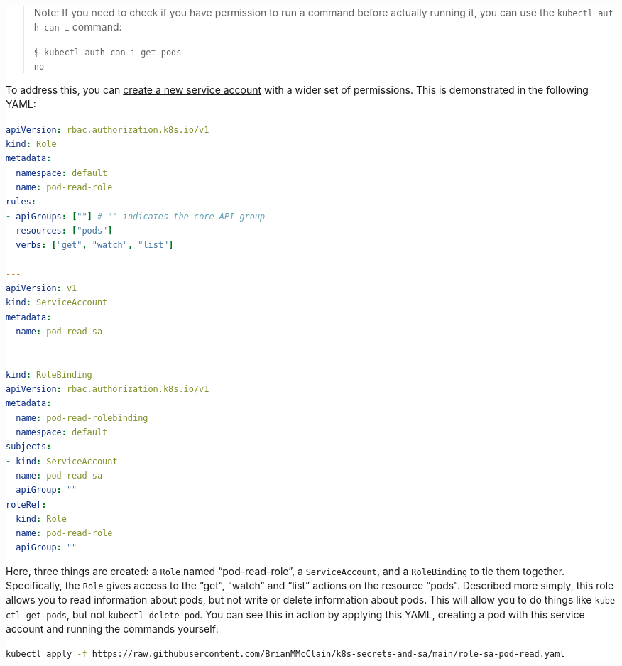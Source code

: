 > Note: If you need to check if you have permission to run a command before actually running it, you can use the `kubectl auth can-i` command:
>
> ```
> $ kubectl auth can-i get pods
> no
> ```

To address this, you can [create a new service account](https://kubernetes.io/docs/tasks/configure-pod-container/configure-service-account/) with a wider set of permissions. This is demonstrated in the following YAML:

```yaml
apiVersion: rbac.authorization.k8s.io/v1
kind: Role
metadata:
  namespace: default
  name: pod-read-role
rules:
- apiGroups: [""] # "" indicates the core API group
  resources: ["pods"]
  verbs: ["get", "watch", "list"]

---
apiVersion: v1
kind: ServiceAccount
metadata:
  name: pod-read-sa

---
kind: RoleBinding
apiVersion: rbac.authorization.k8s.io/v1
metadata:
  name: pod-read-rolebinding
  namespace: default
subjects:
- kind: ServiceAccount
  name: pod-read-sa
  apiGroup: ""
roleRef:
  kind: Role
  name: pod-read-role
  apiGroup: ""
```

Here, three things are created: a `Role` named “pod-read-role”, a `ServiceAccount`, and a `RoleBinding` to tie them together. Specifically, the `Role` gives access to the “get”, “watch” and “list” actions on the resource “pods”. Described more simply, this role allows you to read information about pods, but not write or delete information about pods. This will allow you to do things like `kubectl get pods`, but not `kubectl delete pod`. You can see this in action by applying this YAML, creating a pod with this service account and running the commands yourself:

```bash
kubectl apply -f https://raw.githubusercontent.com/BrianMMcClain/k8s-secrets-and-sa/main/role-sa-pod-read.yaml
```
